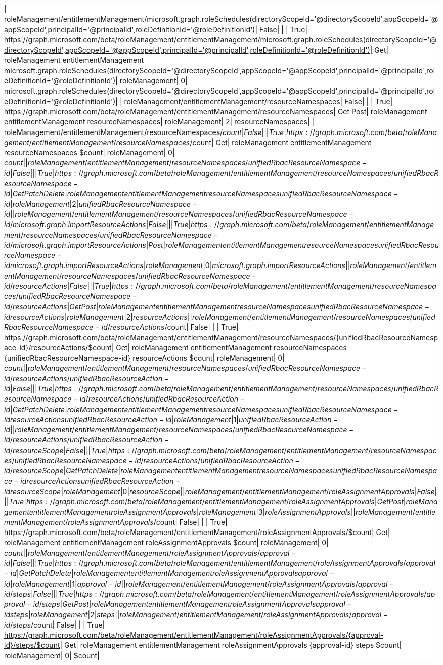 | roleManagement/entitlementManagement/microsoft.graph.roleSchedules(directoryScopeId='@directoryScopeId',appScopeId='@appScopeId',principalId='@principalId',roleDefinitionId='@roleDefinitionId')| False| | | True| https://graph.microsoft.com/beta/roleManagement/entitlementManagement/microsoft.graph.roleSchedules(directoryScopeId='@directoryScopeId',appScopeId='@appScopeId',principalId='@principalId',roleDefinitionId='@roleDefinitionId')| Get| roleManagement entitlementManagement microsoft.graph.roleSchedules(directoryScopeId='@directoryScopeId',appScopeId='@appScopeId',principalId='@principalId',roleDefinitionId='@roleDefinitionId')| roleManagement| 0| microsoft.graph.roleSchedules(directoryScopeId='@directoryScopeId',appScopeId='@appScopeId',principalId='@principalId',roleDefinitionId='@roleDefinitionId')|
| roleManagement/entitlementManagement/resourceNamespaces| False| | | True| https://graph.microsoft.com/beta/roleManagement/entitlementManagement/resourceNamespaces| Get Post| roleManagement entitlementManagement resourceNamespaces| roleManagement| 2| resourceNamespaces|
| roleManagement/entitlementManagement/resourceNamespaces/$count| False| | | True| https://graph.microsoft.com/beta/roleManagement/entitlementManagement/resourceNamespaces/$count| Get| roleManagement entitlementManagement resourceNamespaces $count| roleManagement| 0| $count|
| roleManagement/entitlementManagement/resourceNamespaces/{unifiedRbacResourceNamespace-id}| False| | | True| https://graph.microsoft.com/beta/roleManagement/entitlementManagement/resourceNamespaces/{unifiedRbacResourceNamespace-id}| Get Patch Delete| roleManagement entitlementManagement resourceNamespaces {unifiedRbacResourceNamespace-id}| roleManagement| 2| {unifiedRbacResourceNamespace-id}|
| roleManagement/entitlementManagement/resourceNamespaces/{unifiedRbacResourceNamespace-id}/microsoft.graph.importResourceActions| False| | | True| https://graph.microsoft.com/beta/roleManagement/entitlementManagement/resourceNamespaces/{unifiedRbacResourceNamespace-id}/microsoft.graph.importResourceActions| Post| roleManagement entitlementManagement resourceNamespaces {unifiedRbacResourceNamespace-id} microsoft.graph.importResourceActions| roleManagement| 0| microsoft.graph.importResourceActions|
| roleManagement/entitlementManagement/resourceNamespaces/{unifiedRbacResourceNamespace-id}/resourceActions| False| | | True| https://graph.microsoft.com/beta/roleManagement/entitlementManagement/resourceNamespaces/{unifiedRbacResourceNamespace-id}/resourceActions| Get Post| roleManagement entitlementManagement resourceNamespaces {unifiedRbacResourceNamespace-id} resourceActions| roleManagement| 2| resourceActions|
| roleManagement/entitlementManagement/resourceNamespaces/{unifiedRbacResourceNamespace-id}/resourceActions/$count| False| | | True| https://graph.microsoft.com/beta/roleManagement/entitlementManagement/resourceNamespaces/{unifiedRbacResourceNamespace-id}/resourceActions/$count| Get| roleManagement entitlementManagement resourceNamespaces {unifiedRbacResourceNamespace-id} resourceActions $count| roleManagement| 0| $count|
| roleManagement/entitlementManagement/resourceNamespaces/{unifiedRbacResourceNamespace-id}/resourceActions/{unifiedRbacResourceAction-id}| False| | | True| https://graph.microsoft.com/beta/roleManagement/entitlementManagement/resourceNamespaces/{unifiedRbacResourceNamespace-id}/resourceActions/{unifiedRbacResourceAction-id}| Get Patch Delete| roleManagement entitlementManagement resourceNamespaces {unifiedRbacResourceNamespace-id} resourceActions {unifiedRbacResourceAction-id}| roleManagement| 1| {unifiedRbacResourceAction-id}|
| roleManagement/entitlementManagement/resourceNamespaces/{unifiedRbacResourceNamespace-id}/resourceActions/{unifiedRbacResourceAction-id}/resourceScope| False| | | True| https://graph.microsoft.com/beta/roleManagement/entitlementManagement/resourceNamespaces/{unifiedRbacResourceNamespace-id}/resourceActions/{unifiedRbacResourceAction-id}/resourceScope| Get Patch Delete| roleManagement entitlementManagement resourceNamespaces {unifiedRbacResourceNamespace-id} resourceActions {unifiedRbacResourceAction-id} resourceScope| roleManagement| 0| resourceScope|
| roleManagement/entitlementManagement/roleAssignmentApprovals| False| | | True| https://graph.microsoft.com/beta/roleManagement/entitlementManagement/roleAssignmentApprovals| Get Post| roleManagement entitlementManagement roleAssignmentApprovals| roleManagement| 3| roleAssignmentApprovals|
| roleManagement/entitlementManagement/roleAssignmentApprovals/$count| False| | | True| https://graph.microsoft.com/beta/roleManagement/entitlementManagement/roleAssignmentApprovals/$count| Get| roleManagement entitlementManagement roleAssignmentApprovals $count| roleManagement| 0| $count|
| roleManagement/entitlementManagement/roleAssignmentApprovals/{approval-id}| False| | | True| https://graph.microsoft.com/beta/roleManagement/entitlementManagement/roleAssignmentApprovals/{approval-id}| Get Patch Delete| roleManagement entitlementManagement roleAssignmentApprovals {approval-id}| roleManagement| 1| {approval-id}|
| roleManagement/entitlementManagement/roleAssignmentApprovals/{approval-id}/steps| False| | | True| https://graph.microsoft.com/beta/roleManagement/entitlementManagement/roleAssignmentApprovals/{approval-id}/steps| Get Post| roleManagement entitlementManagement roleAssignmentApprovals {approval-id} steps| roleManagement| 2| steps|
| roleManagement/entitlementManagement/roleAssignmentApprovals/{approval-id}/steps/$count| False| | | True| https://graph.microsoft.com/beta/roleManagement/entitlementManagement/roleAssignmentApprovals/{approval-id}/steps/$count| Get| roleManagement entitlementManagement roleAssignmentApprovals {approval-id} steps $count| roleManagement| 0| $count|